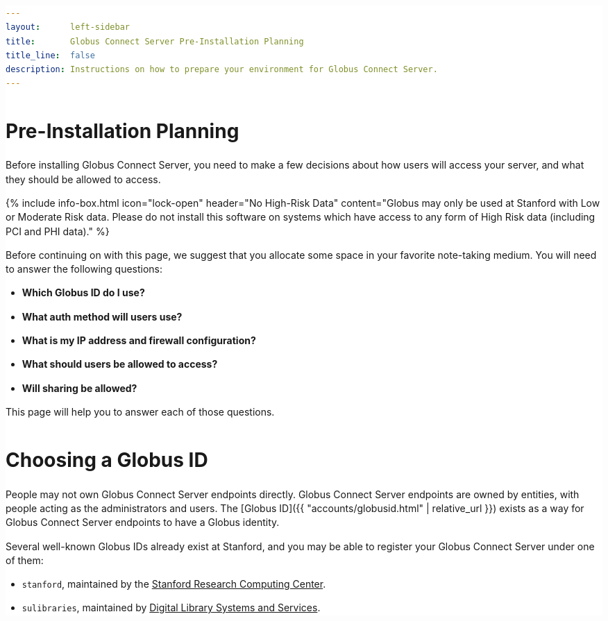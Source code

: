 ```yaml
---
layout:      left-sidebar
title:       Globus Connect Server Pre-Installation Planning
title_line:  false
description: Instructions on how to prepare your environment for Globus Connect Server.
---
```


# Pre-Installation Planning

Before installing Globus Connect Server, you need to make a few decisions about
how users will access your server, and what they should be allowed to access.

{% include info-box.html
   icon="lock-open"
   header="No High-Risk Data"
   content="Globus may only be used at Stanford with Low or Moderate Risk data.
   Please do not install this software on systems which have access to any form
   of High Risk data (including PCI and PHI data)."
%}

Before continuing on with this page, we suggest that you allocate some space in
your favorite note-taking medium.  You will need to answer the following
questions:


* **Which Globus ID do I use?**

* **What auth method will users use?**

* **What is my IP address and firewall configuration?**

* **What should users be allowed to access?**

* **Will sharing be allowed?**

This page will help you to answer each of those questions.

# Choosing a Globus ID

People may not own Globus Connect Server endpoints directly.  Globus Connect
Server endpoints are owned by entities, with people acting as the
administrators and users.  The [Globus ID]({{ "accounts/globusid.html" |
relative_url }}) exists as a way for Globus Connect Server endpoints to have a
Globus identity.

Several well-known Globus IDs already exist at Stanford, and you may be able
to register your Globus Connect Server under one of them:

* `stanford`, maintained by the [Stanford Research Computing Center](https://srcc.stanford.edu/).

* `sulibraries`, maintained by [Digital Library Systems and Services](https://library.stanford.edu/department/digital-library-systems-and-services-dlss).
